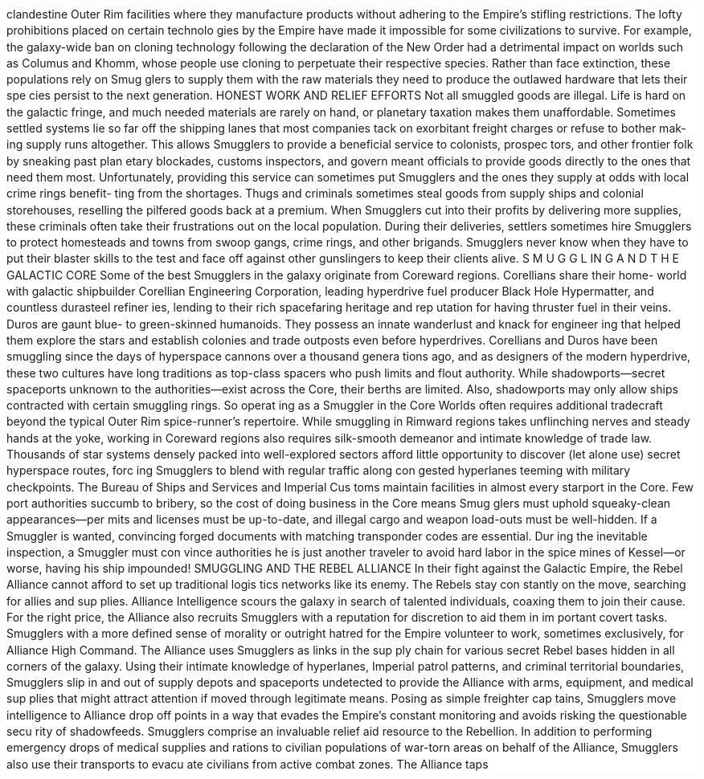 clandestine Outer Rim facilities where they manufacture products without adhering to the Empire’s stifling restrictions. The lofty prohibitions placed on certain technolo­ gies by the Empire have made it impossible for some civilizations to survive. For example, the galaxy-wide ban on cloning technology following the declaration of the New Order had a detrimental impact on worlds such as Columus and Khomm, whose people use cloning to perpetuate their respective species. Rather than face extinction, these populations rely on Smug­ glers to supply them with the raw materials they need to produce the outlawed hardware that lets their spe­ cies persist to the next generation. HONEST WORK AND RELIEF EFFORTS Not all smuggled goods are illegal. Life is hard on the galactic fringe, and much needed materials are rarely on hand, or planetary taxation makes them unaffordable. Sometimes settled systems lie so far off the shipping lanes that most companies tack on exorbitant freight charges or refuse to bother mak­ ing supply runs altogether. This allows Smugglers to provide a beneficial service to colonists, prospec­ tors, and other frontier folk by sneaking past plan­ etary blockades, customs inspectors, and govern­ meant officials to provide goods directly to the ones that need them most. Unfortunately, providing this service can sometimes put Smugglers and the ones they supply at odds with local crime rings benefit- ting from the shortages. Thugs and criminals sometimes steal goods from supply ships and colonial storehouses, reselling the pilfered goods back at a premium. When Smugglers cut into their profits by delivering more supplies, these criminals often take their frustrations out on the local population. During their deliveries, settlers sometimes hire Smugglers to protect homesteads and towns from swoop gangs, crime rings, and other brigands. Smugglers never know when they have to put their blaster skills to the test and face off against other gunslingers to keep their clients alive. S M U G G L IN G A N D T H E GALACTIC CORE Some of the best Smugglers in the galaxy originate from Coreward regions. Corellians share their home- world with galactic shipbuilder Corellian Engineering Corporation, leading hyperdrive fuel producer Black Hole Hypermatter, and countless durasteel refiner­ ies, lending to their rich spacefaring heritage and rep­ utation for having thruster fuel in their veins. Duros are gaunt blue- to green-skinned humanoids. They possess an innate wanderlust and knack for engineer­ ing that helped them explore the stars and establish colonies and trade outposts even before hyperdrives. Corellians and Duros have been smuggling since the days of hyperspace cannons over a thousand genera­ tions ago, and as designers of the modern hyperdrive, these two cultures have long traditions as top-class spacers who push limits and flout authority. While shadowports—secret spaceports unknown to the authorities—exist across the Core, their berths are limited. Also, shadowports may only allow ships contracted with certain smuggling rings. So operat­ ing as a Smuggler in the Core Worlds often requires additional tradecraft beyond the typical Outer Rim spice-runner’s repertoire. While smuggling in Rimward regions takes unflinching nerves and steady hands at the yoke, working in Coreward regions also requires silk-smooth demeanor and intimate knowledge of trade law. Thousands of star systems densely packed into well-explored sectors afford little opportunity to discover (let alone use) secret hyperspace routes, forc­ ing Smugglers to blend with regular traffic along con­ gested hyperlanes teeming with military checkpoints. The Bureau of Ships and Services and Imperial Cus­ toms maintain facilities in almost every starport in the Core. Few port authorities succumb to bribery, so the cost of doing business in the Core means Smug­ glers must uphold squeaky-clean appearances—per­ mits and licenses must be up-to-date, and illegal cargo and weapon load-outs must be well-hidden. If a Smuggler is wanted, convincing forged documents with matching transponder codes are essential. Dur­ ing the inevitable inspection, a Smuggler must con­ vince authorities he is just another traveler to avoid hard labor in the spice mines of Kessel—or worse, having his ship impounded! SMUGGLING AND THE REBEL ALLIANCE In their fight against the Galactic Empire, the Rebel Alliance cannot afford to set up traditional logis­ tics networks like its enemy. The Rebels stay con­ stantly on the move, searching for allies and sup­ plies. Alliance Intelligence scours the galaxy in search of talented individuals, coaxing them to join their cause. For the right price, the Alliance also recruits Smugglers with a reputation for discretion to aid them in im portant covert tasks. Smugglers with a more defined sense of morality or outright hatred for the Empire volunteer to work, sometimes exclusively, for Alliance High Command. The Alliance uses Smugglers as links in the sup­ ply chain for various secret Rebel bases hidden in all corners of the galaxy. Using their intimate knowledge of hyperlanes, Imperial patrol patterns, and criminal territorial boundaries, Smugglers slip in and out of supply depots and spaceports undetected to provide the Alliance with arms, equipment, and medical sup­ plies that might attract attention if moved through legitimate means. Posing as simple freighter cap­ tains, Smugglers move intelligence to Alliance drop­ off points in a way that evades the Empire’s constant monitoring and avoids risking the questionable secu­ rity of shadowfeeds. Smugglers comprise an invaluable relief aid resource to the Rebellion. In addition to performing emergency drops of medical supplies and rations to civilian populations of war-torn areas on behalf of the Alliance, Smugglers also use their transports to evacu­ ate civilians from active combat zones. The Alliance taps